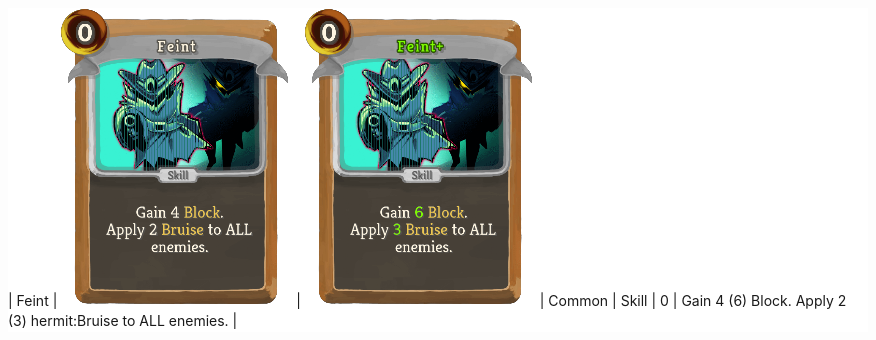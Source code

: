 | Feint | ![](../../downfall/small-card-images/Hermit_yel-Feint.png) | ![](../../downfall/small-card-images/Hermit_yel-FeintPlus.png) | Common | Skill | 0 | Gain 4 (6) Block. Apply 2 (3) hermit:Bruise to ALL enemies. |